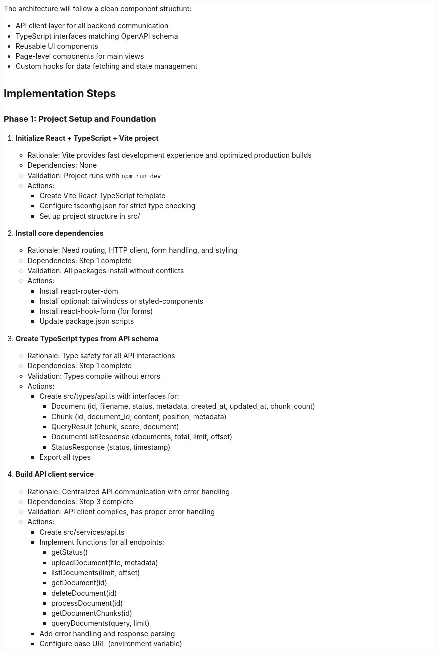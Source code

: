 The architecture will follow a clean component structure:
- API client layer for all backend communication
- TypeScript interfaces matching OpenAPI schema
- Reusable UI components
- Page-level components for main views
- Custom hooks for data fetching and state management

## Implementation Steps

### Phase 1: Project Setup and Foundation

1. **Initialize React + TypeScript + Vite project**
   - Rationale: Vite provides fast development experience and optimized production builds
   - Dependencies: None
   - Validation: Project runs with `npm run dev`
   - Actions:
     - Create Vite React TypeScript template
     - Configure tsconfig.json for strict type checking
     - Set up project structure in src/

2. **Install core dependencies**
   - Rationale: Need routing, HTTP client, form handling, and styling
   - Dependencies: Step 1 complete
   - Validation: All packages install without conflicts
   - Actions:
     - Install react-router-dom
     - Install optional: tailwindcss or styled-components
     - Install react-hook-form (for forms)
     - Update package.json scripts

3. **Create TypeScript types from API schema**
   - Rationale: Type safety for all API interactions
   - Dependencies: Step 1 complete
   - Validation: Types compile without errors
   - Actions:
     - Create src/types/api.ts with interfaces for:
       - Document (id, filename, status, metadata, created_at, updated_at, chunk_count)
       - Chunk (id, document_id, content, position, metadata)
       - QueryResult (chunk, score, document)
       - DocumentListResponse (documents, total, limit, offset)
       - StatusResponse (status, timestamp)
     - Export all types

4. **Build API client service**
   - Rationale: Centralized API communication with error handling
   - Dependencies: Step 3 complete
   - Validation: API client compiles, has proper error handling
   - Actions:
     - Create src/services/api.ts
     - Implement functions for all endpoints:
       - getStatus()
       - uploadDocument(file, metadata)
       - listDocuments(limit, offset)
       - getDocument(id)
       - deleteDocument(id)
       - processDocument(id)
       - getDocumentChunks(id)
       - queryDocuments(query, limit)
     - Add error handling and response parsing
     - Configure base URL (environment variable)
